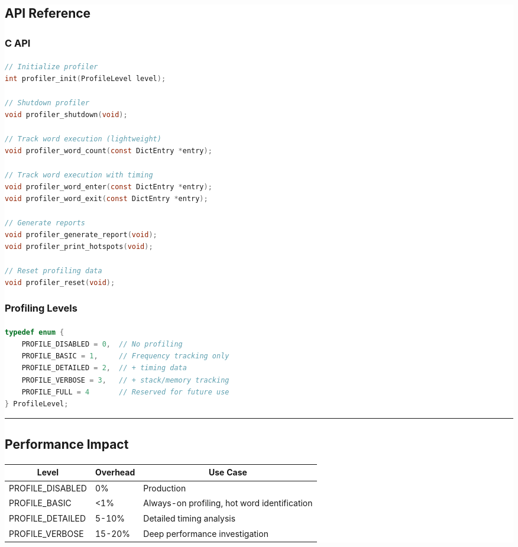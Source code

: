 
## API Reference

### C API

```c
// Initialize profiler
int profiler_init(ProfileLevel level);

// Shutdown profiler
void profiler_shutdown(void);

// Track word execution (lightweight)
void profiler_word_count(const DictEntry *entry);

// Track word execution with timing
void profiler_word_enter(const DictEntry *entry);
void profiler_word_exit(const DictEntry *entry);

// Generate reports
void profiler_generate_report(void);
void profiler_print_hotspots(void);

// Reset profiling data
void profiler_reset(void);
```

### Profiling Levels

```c
typedef enum {
    PROFILE_DISABLED = 0,  // No profiling
    PROFILE_BASIC = 1,     // Frequency tracking only
    PROFILE_DETAILED = 2,  // + timing data
    PROFILE_VERBOSE = 3,   // + stack/memory tracking
    PROFILE_FULL = 4       // Reserved for future use
} ProfileLevel;
```

---

## Performance Impact

| Level            | Overhead | Use Case                                     |
|------------------|----------|----------------------------------------------|
| PROFILE_DISABLED | 0%       | Production                                   |
| PROFILE_BASIC    | <1%      | Always-on profiling, hot word identification |
| PROFILE_DETAILED | 5-10%    | Detailed timing analysis                     |
| PROFILE_VERBOSE  | 15-20%   | Deep performance investigation               |
